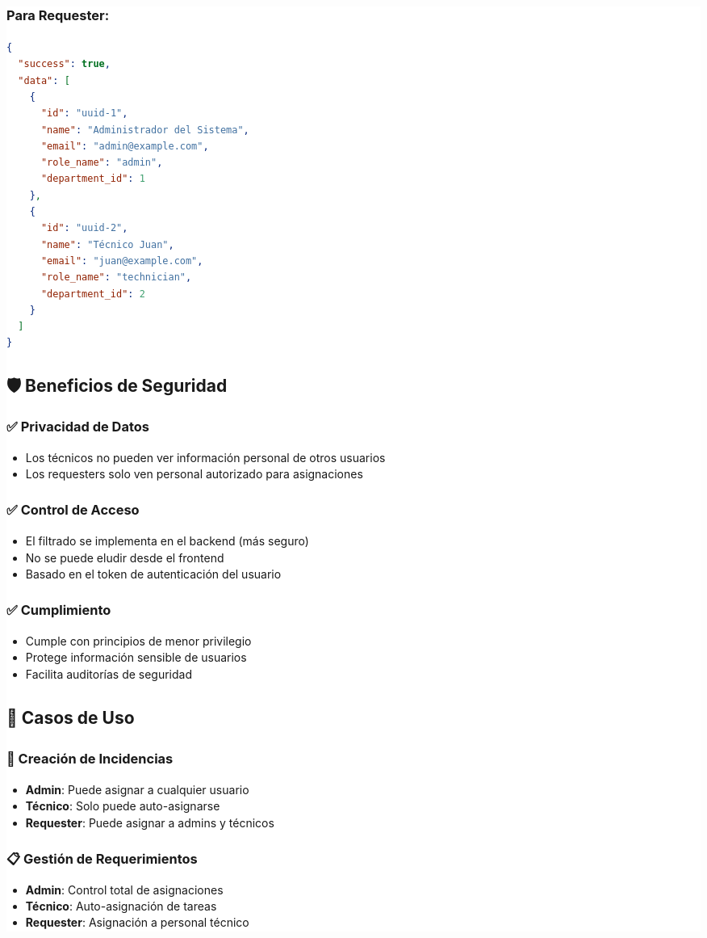 ### Para Requester:
```json
{
  "success": true,
  "data": [
    {
      "id": "uuid-1",
      "name": "Administrador del Sistema",
      "email": "admin@example.com",
      "role_name": "admin",
      "department_id": 1
    },
    {
      "id": "uuid-2",
      "name": "Técnico Juan", 
      "email": "juan@example.com",
      "role_name": "technician",
      "department_id": 2
    }
  ]
}
```

## 🛡️ Beneficios de Seguridad

### ✅ Privacidad de Datos
- Los técnicos no pueden ver información personal de otros usuarios
- Los requesters solo ven personal autorizado para asignaciones

### ✅ Control de Acceso
- El filtrado se implementa en el backend (más seguro)
- No se puede eludir desde el frontend
- Basado en el token de autenticación del usuario

### ✅ Cumplimiento
- Cumple con principios de menor privilegio
- Protege información sensible de usuarios
- Facilita auditorías de seguridad

## 🔄 Casos de Uso

### 📝 Creación de Incidencias
- **Admin**: Puede asignar a cualquier usuario
- **Técnico**: Solo puede auto-asignarse
- **Requester**: Puede asignar a admins y técnicos

### 📋 Gestión de Requerimientos
- **Admin**: Control total de asignaciones
- **Técnico**: Auto-asignación de tareas
- **Requester**: Asignación a personal técnico
